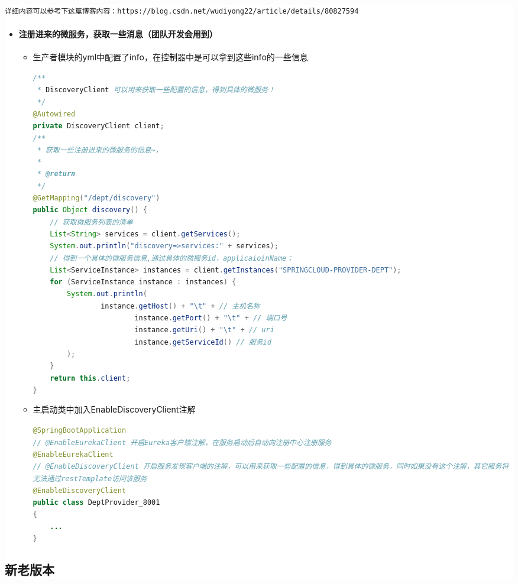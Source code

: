    详细内容可以参考下这篇博客内容：https://blog.csdn.net/wudiyong22/article/details/80827594

- #### 注册进来的微服务，获取一些消息（团队开发会用到）

  - 生产者模块的yml中配置了info，在控制器中是可以拿到这些info的一些信息

    ```java
    /**
     * DiscoveryClient 可以用来获取一些配置的信息，得到具体的微服务！
     */
    @Autowired
    private DiscoveryClient client;
    /**
     * 获取一些注册进来的微服务的信息~，
     *
     * @return
     */
    @GetMapping("/dept/discovery")
    public Object discovery() {
        // 获取微服务列表的清单
        List<String> services = client.getServices();
        System.out.println("discovery=>services:" + services);
        // 得到一个具体的微服务信息,通过具体的微服务id，applicaioinName；
        List<ServiceInstance> instances = client.getInstances("SPRINGCLOUD-PROVIDER-DEPT");
        for (ServiceInstance instance : instances) {
            System.out.println(
                    instance.getHost() + "\t" + // 主机名称
                            instance.getPort() + "\t" + // 端口号
                            instance.getUri() + "\t" + // uri
                            instance.getServiceId() // 服务id
            );
        }
        return this.client;
    }
    ```

  - 主启动类中加入EnableDiscoveryClient注解

    ```java
    @SpringBootApplication
    // @EnableEurekaClient 开启Eureka客户端注解，在服务启动后自动向注册中心注册服务
    @EnableEurekaClient
    // @EnableDiscoveryClient 开启服务发现客户端的注解，可以用来获取一些配置的信息，得到具体的微服务，同时如果没有这个注解，其它服务将无法通过restTemplate访问该服务
    @EnableDiscoveryClient
    public class DeptProvider_8001 
    {
        ...
    }
    ```

  

## 新老版本
